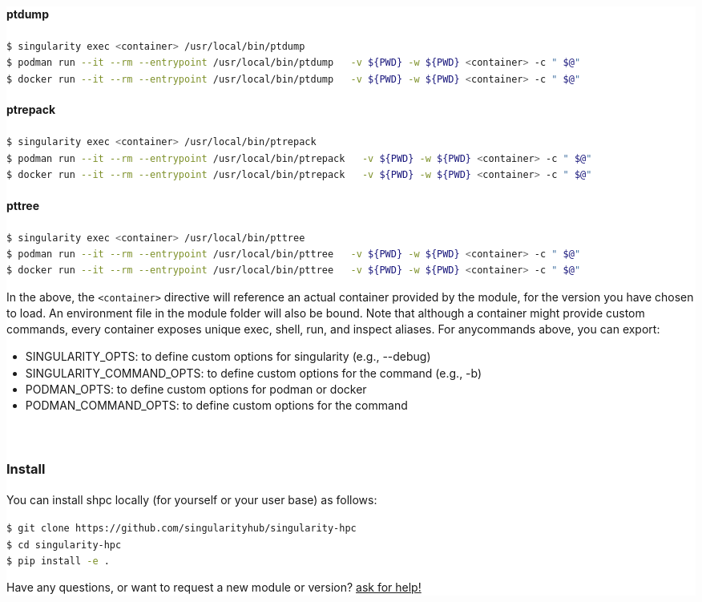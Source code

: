 
#### ptdump

```bash
$ singularity exec <container> /usr/local/bin/ptdump
$ podman run --it --rm --entrypoint /usr/local/bin/ptdump   -v ${PWD} -w ${PWD} <container> -c " $@"
$ docker run --it --rm --entrypoint /usr/local/bin/ptdump   -v ${PWD} -w ${PWD} <container> -c " $@"
```


#### ptrepack

```bash
$ singularity exec <container> /usr/local/bin/ptrepack
$ podman run --it --rm --entrypoint /usr/local/bin/ptrepack   -v ${PWD} -w ${PWD} <container> -c " $@"
$ docker run --it --rm --entrypoint /usr/local/bin/ptrepack   -v ${PWD} -w ${PWD} <container> -c " $@"
```


#### pttree

```bash
$ singularity exec <container> /usr/local/bin/pttree
$ podman run --it --rm --entrypoint /usr/local/bin/pttree   -v ${PWD} -w ${PWD} <container> -c " $@"
$ docker run --it --rm --entrypoint /usr/local/bin/pttree   -v ${PWD} -w ${PWD} <container> -c " $@"
```



In the above, the `<container>` directive will reference an actual container provided
by the module, for the version you have chosen to load. An environment file in the
module folder will also be bound. Note that although a container
might provide custom commands, every container exposes unique exec, shell, run, and
inspect aliases. For anycommands above, you can export:

 - SINGULARITY_OPTS: to define custom options for singularity (e.g., --debug)
 - SINGULARITY_COMMAND_OPTS: to define custom options for the command (e.g., -b)
 - PODMAN_OPTS: to define custom options for podman or docker
 - PODMAN_COMMAND_OPTS: to define custom options for the command

<br>

### Install

You can install shpc locally (for yourself or your user base) as follows:

```bash
$ git clone https://github.com/singularityhub/singularity-hpc
$ cd singularity-hpc
$ pip install -e .
```

Have any questions, or want to request a new module or version? [ask for help!](https://github.com/singularityhub/singularity-hpc/issues)